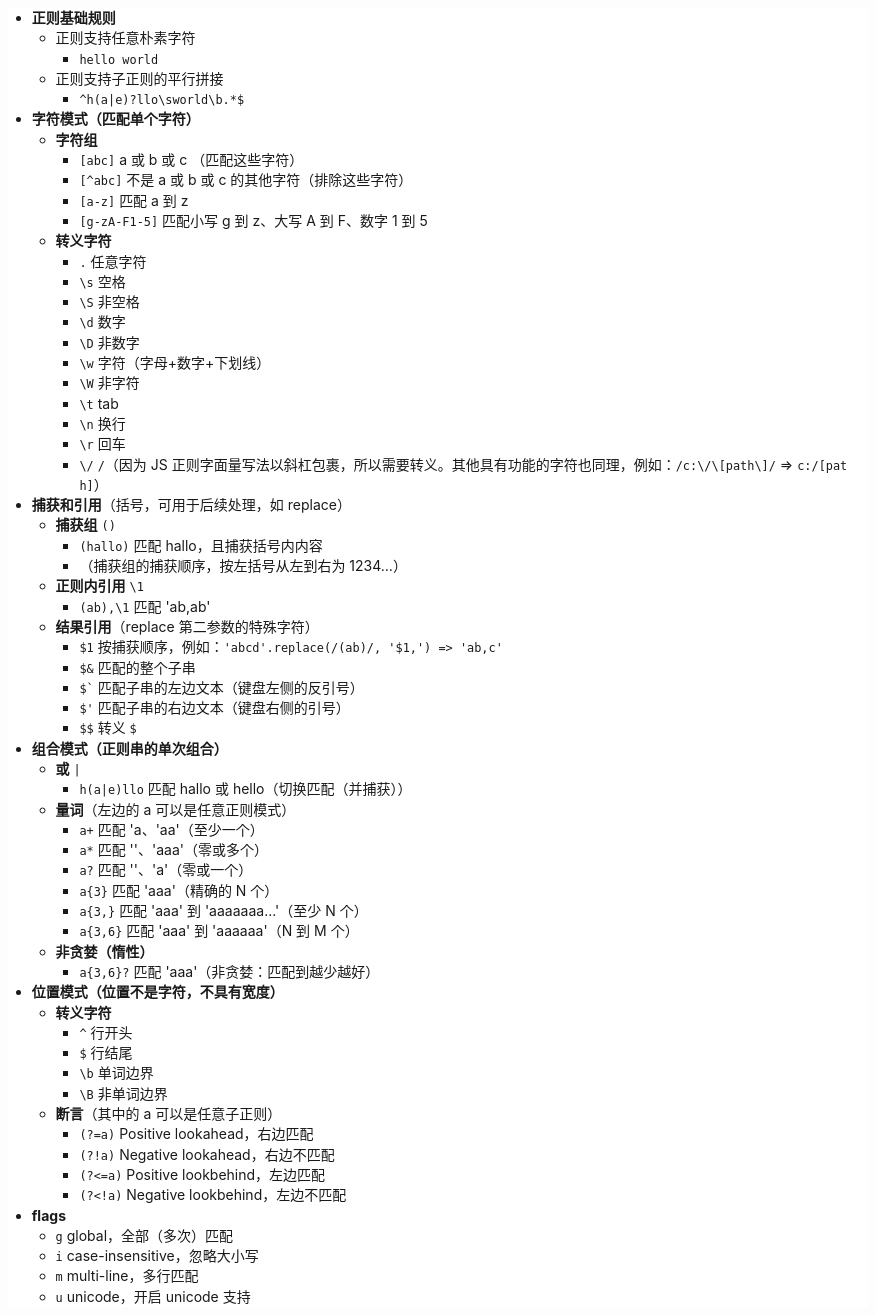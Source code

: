 - **正则基础规则**
  - 正则支持任意朴素字符
    - `hello world`
  - 正则支持子正则的平行拼接
    - `^h(a|e)?llo\sworld\b.*$`
- **字符模式（匹配单个字符）**
  - **字符组**
    - `[abc]` a 或 b 或 c （匹配这些字符）
    - `[^abc]` 不是 a 或 b 或 c 的其他字符（排除这些字符）
    - `[a-z]` 匹配 a 到 z
    - `[g-zA-F1-5]` 匹配小写 g 到 z、大写 A 到 F、数字 1 到 5
  - **转义字符**
    - `.` 任意字符
    - `\s` 空格
    - `\S` 非空格
    - `\d` 数字
    - `\D` 非数字
    - `\w` 字符（字母+数字+下划线）
    - `\W` 非字符
    - `\t` tab
    - `\n` 换行
    - `\r` 回车
    - `\/` `/`（因为 JS 正则字面量写法以斜杠包裹，所以需要转义。其他具有功能的字符也同理，例如：`/c:\/\[path\]/` => `c:/[path]`）
- **捕获和引用**（括号，可用于后续处理，如 replace）
  - **捕获组** `()`
    - `(hallo)` 匹配 hallo，且捕获括号内内容
    - （捕获组的捕获顺序，按左括号从左到右为 1234…）
  - **正则内引用** `\1`
    - `(ab),\1` 匹配 'ab,ab'
  - **结果引用**（replace 第二参数的特殊字符）
    - `$1` 按捕获顺序，例如：`'abcd'.replace(/(ab)/, '$1,') => 'ab,c'`
    - `$&` 匹配的整个子串
    - `` $` `` 匹配子串的左边文本（键盘左侧的反引号）
    - `$'` 匹配子串的右边文本（键盘右侧的引号）
    - `$$` 转义 `$`
- **组合模式（正则串的单次组合）**
  - **或** `|`
    - `h(a|e)llo` 匹配 hallo 或 hello（切换匹配（并捕获））
  - **量词**（左边的 a 可以是任意正则模式）
    - `a+` 匹配 'a、'aa'（至少一个）
    - `a*` 匹配 ''、'aaa'（零或多个）
    - `a?` 匹配 ''、'a'（零或一个）
    - `a{3}` 匹配 'aaa'（精确的 N 个）
    - `a{3,}` 匹配 'aaa' 到 'aaaaaaa...'（至少 N 个）
    - `a{3,6}` 匹配 'aaa' 到 'aaaaaa'（N 到 M 个）
  - **非贪婪（惰性）**
    - `a{3,6}?` 匹配 'aaa'（非贪婪：匹配到越少越好）
- **位置模式（位置不是字符，不具有宽度）**
  - **转义字符**
    - `^` 行开头
    - `$` 行结尾
    - `\b` 单词边界
    - `\B` 非单词边界
  - **断言**（其中的 a 可以是任意子正则）
    - `(?=a)` Positive lookahead，右边匹配
    - `(?!a)` Negative lookahead，右边不匹配
    - `(?<=a)` Positive lookbehind，左边匹配
    - `(?<!a)` Negative lookbehind，左边不匹配
- **flags**
  - `g` global，全部（多次）匹配
  - `i` case-insensitive，忽略大小写
  - `m` multi-line，多行匹配
  - `u` unicode，开启 unicode 支持
